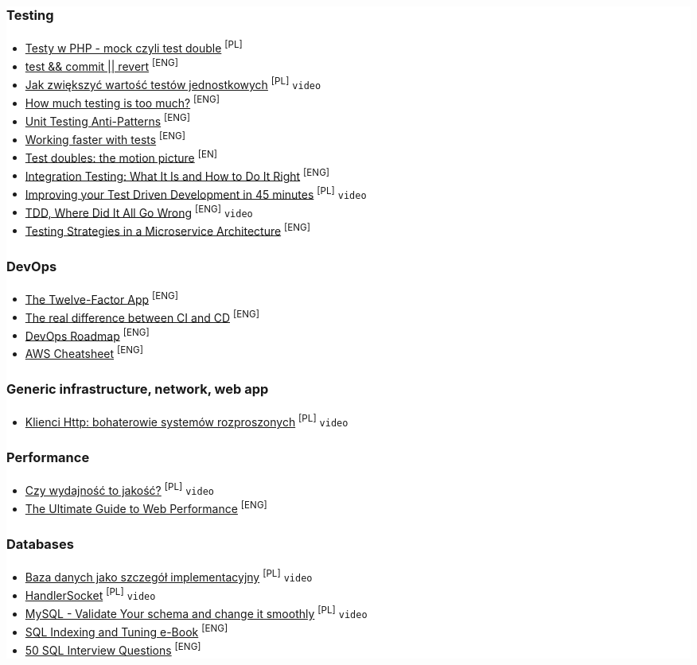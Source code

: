 
### Testing
- [Testy w PHP - mock czyli test double](https://zawarstwaabstrakcji.pl/20181005-testy-php-mock-czyli-test-double/) <sup>[PL]</sup>
- [test && commit || revert](https://medium.com/@kentbeck_7670/test-commit-revert-870bbd756864) <sup>[ENG]</sup>
- [Jak zwiększyć wartość testów jednostkowych](https://www.youtube.com/watch?v=smK6gCvafJE) <sup>[PL]</sup> `video`
- [How much testing is too much?](http://verraes.net/2014/12/how-much-testing-is-too-much/) <sup>[ENG]</sup>
- [Unit Testing Anti-Patterns](https://www.yegor256.com/2018/12/11/unit-testing-anti-patterns.html) <sup>[ENG]</sup>
- [Working faster with tests](https://medium.com/docplanner-tech/working-faster-with-tests-c0acd60faf2e) <sup>[ENG]</sup>
- [Test doubles: the motion picture](https://speakerdeck.com/franiglesias/tests-doubles-the-motion-picture) <sup>[EN]</sup>
- [Integration Testing: What It Is and How to Do It Right](https://dzone.com/articles/integration-testing-what-it-is-and-how-to-do-it-ri) <sup>[ENG]</sup>
- [Improving your Test Driven Development in 45 minutes](https://youtu.be/PwMNtiKb-P4) <sup>[PL]</sup> `video`
- [TDD, Where Did It All Go Wrong](https://www.youtube.com/watch?v=EZ05e7EMOLM&) <sup>[ENG]</sup> `video`
- [Testing Strategies in a Microservice Architecture](https://martinfowler.com/articles/microservice-testing/) <sup>[ENG]</sup>


### DevOps
- [The Twelve-Factor App](https://12factor.net/) <sup>[ENG]</sup>
- [The real difference between CI and CD](https://fire.ci/blog/the-difference-between-ci-and-cd/) <sup>[ENG]</sup>
- [DevOps Roadmap](https://github.com/raycad/devops-roadmap) <sup>[ENG]</sup>
- [AWS Cheatsheet](https://dev.to/harshaambati/aws-cheatsheet-2f0k) <sup>[ENG]</sup>


### Generic infrastructure, network, web app
- [Klienci Http: bohaterowie systemów rozproszonych](https://www.youtube.com/watch?v=RVBlCTK_3oA) <sup>[PL]</sup> `video`


### Performance
- [Czy wydajność to jakość?](https://youtu.be/Ag9mBOjSeb8) <sup>[PL]</sup> `video`
- [The Ultimate Guide to Web Performance](https://dev.to/ender_minyard/the-ultimate-guide-to-web-performance-ci4) <sup>[ENG]</sup>


### Databases
- [Baza danych jako szczegół implementacyjny](https://www.youtube.com/watch?v=Vgj-qAgOlIQ) <sup>[PL]</sup> `video`
- [HandlerSocket](https://www.youtube.com/watch?v=jYFixcFTR4c) <sup>[PL]</sup> `video`
- [MySQL - Validate Your schema and change it smoothly](https://www.youtube.com/watch?v=30vr4yKD5O8) <sup>[PL]</sup> `video`
- [SQL Indexing and Tuning e-Book](https://use-the-index-luke.com/) <sup>[ENG]</sup>
- [50 SQL Interview Questions](https://dev.to/helenanders26/50-sql-interview-questions-4jpb) <sup>[ENG]</sup>

